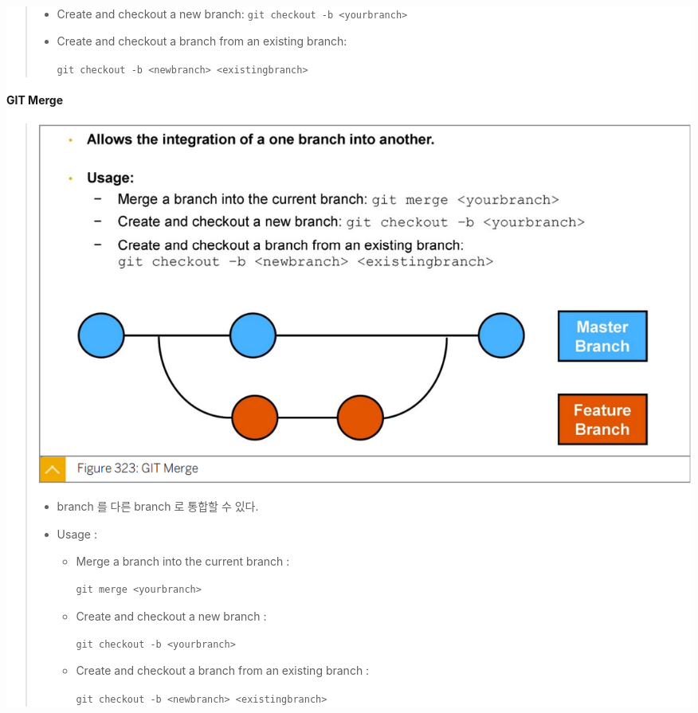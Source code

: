   >   * Create and checkout a new branch: `git checkout -b <yourbranch>`
  >
  >   * Create and checkout a branch from an existing branch:
  >
  >     `git checkout -b <newbranch> <existingbranch>`
  
  
  
  #### GIT Merge
  
  > ![git29](img/git29.png)
  >
  > * branch 를 다른 branch 로 통합할 수 있다.
  >
  > * Usage : 
  >
  >   * Merge a branch into the current branch : 
  >
  >     `git merge <yourbranch>`
  >
  >   * Create and checkout a new branch : 
  >
  >     `git checkout -b <yourbranch>`
  >
  >   * Create and checkout a branch from an existing branch :
  >
  >     `git checkout -b <newbranch> <existingbranch>`
  
  